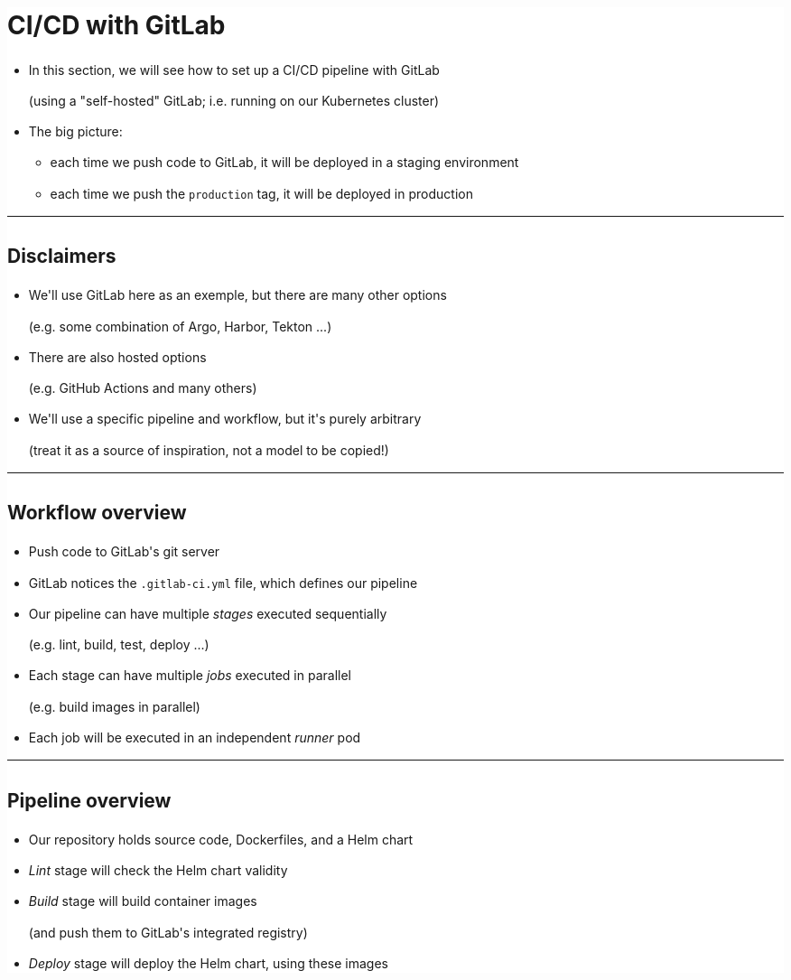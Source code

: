 # CI/CD with GitLab

- In this section, we will see how to set up a CI/CD pipeline with GitLab

  (using a "self-hosted" GitLab; i.e. running on our Kubernetes cluster)

- The big picture:

  - each time we push code to GitLab, it will be deployed in a staging environment

  - each time we push the `production` tag, it will be deployed in production

---

## Disclaimers

- We'll use GitLab here as an exemple, but there are many other options

  (e.g. some combination of Argo, Harbor, Tekton ...)

- There are also hosted options

  (e.g. GitHub Actions and many others)

- We'll use a specific pipeline and workflow, but it's purely arbitrary

  (treat it as a source of inspiration, not a model to be copied!)

---

## Workflow overview

- Push code to GitLab's git server

- GitLab notices the `.gitlab-ci.yml` file, which defines our pipeline

- Our pipeline can have multiple *stages* executed sequentially

  (e.g. lint, build, test, deploy ...)

- Each stage can have multiple *jobs* executed in parallel

  (e.g. build images in parallel)

- Each job will be executed in an independent *runner* pod

---

## Pipeline overview

- Our repository holds source code, Dockerfiles, and a Helm chart

- *Lint* stage will check the Helm chart validity

- *Build* stage will build container images

  (and push them to GitLab's integrated registry)

- *Deploy* stage will deploy the Helm chart, using these images
